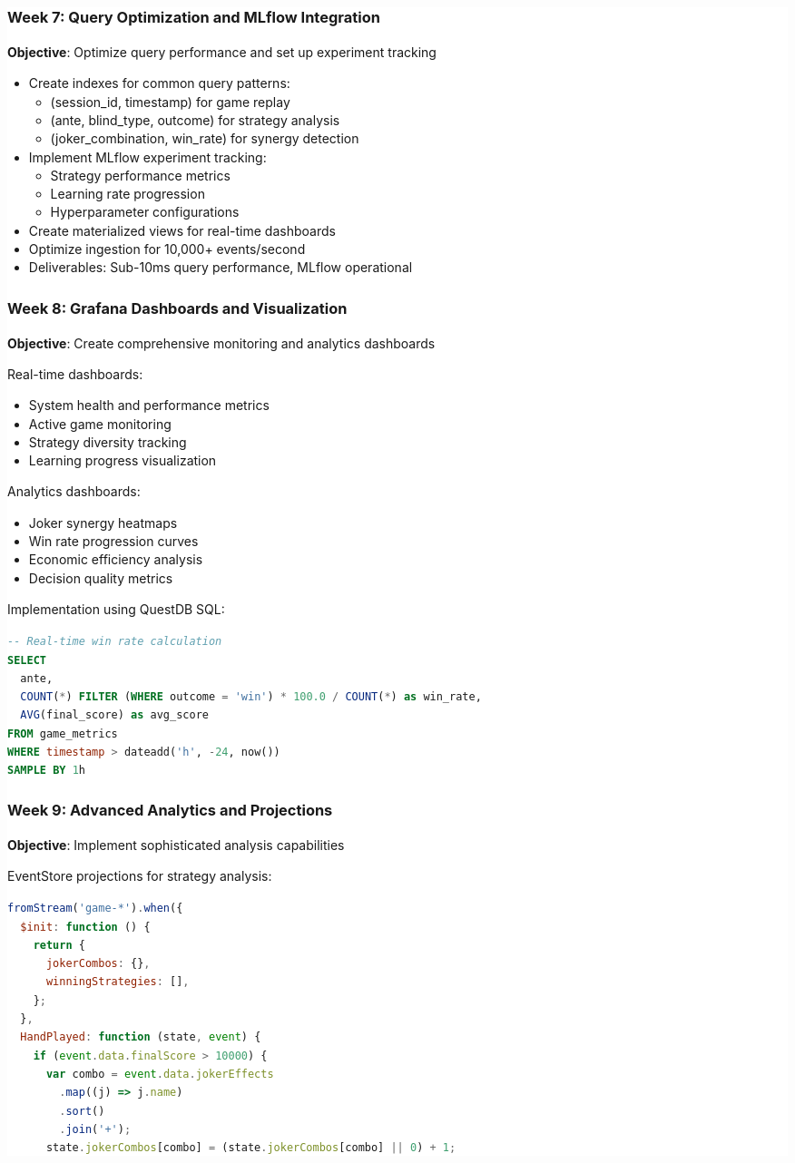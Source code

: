 ### Week 7: Query Optimization and MLflow Integration

**Objective**: Optimize query performance and set up experiment tracking

- Create indexes for common query patterns:
  - (session_id, timestamp) for game replay
  - (ante, blind_type, outcome) for strategy analysis
  - (joker_combination, win_rate) for synergy detection
- Implement MLflow experiment tracking:
  - Strategy performance metrics
  - Learning rate progression
  - Hyperparameter configurations
- Create materialized views for real-time dashboards
- Optimize ingestion for 10,000+ events/second
- Deliverables: Sub-10ms query performance, MLflow operational

### Week 8: Grafana Dashboards and Visualization

**Objective**: Create comprehensive monitoring and analytics dashboards

Real-time dashboards:

- System health and performance metrics
- Active game monitoring
- Strategy diversity tracking
- Learning progress visualization

Analytics dashboards:

- Joker synergy heatmaps
- Win rate progression curves
- Economic efficiency analysis
- Decision quality metrics

Implementation using QuestDB SQL:

```sql
-- Real-time win rate calculation
SELECT
  ante,
  COUNT(*) FILTER (WHERE outcome = 'win') * 100.0 / COUNT(*) as win_rate,
  AVG(final_score) as avg_score
FROM game_metrics
WHERE timestamp > dateadd('h', -24, now())
SAMPLE BY 1h
```

### Week 9: Advanced Analytics and Projections

**Objective**: Implement sophisticated analysis capabilities

EventStore projections for strategy analysis:

```javascript
fromStream('game-*').when({
  $init: function () {
    return {
      jokerCombos: {},
      winningStrategies: [],
    };
  },
  HandPlayed: function (state, event) {
    if (event.data.finalScore > 10000) {
      var combo = event.data.jokerEffects
        .map((j) => j.name)
        .sort()
        .join('+');
      state.jokerCombos[combo] = (state.jokerCombos[combo] || 0) + 1;
```